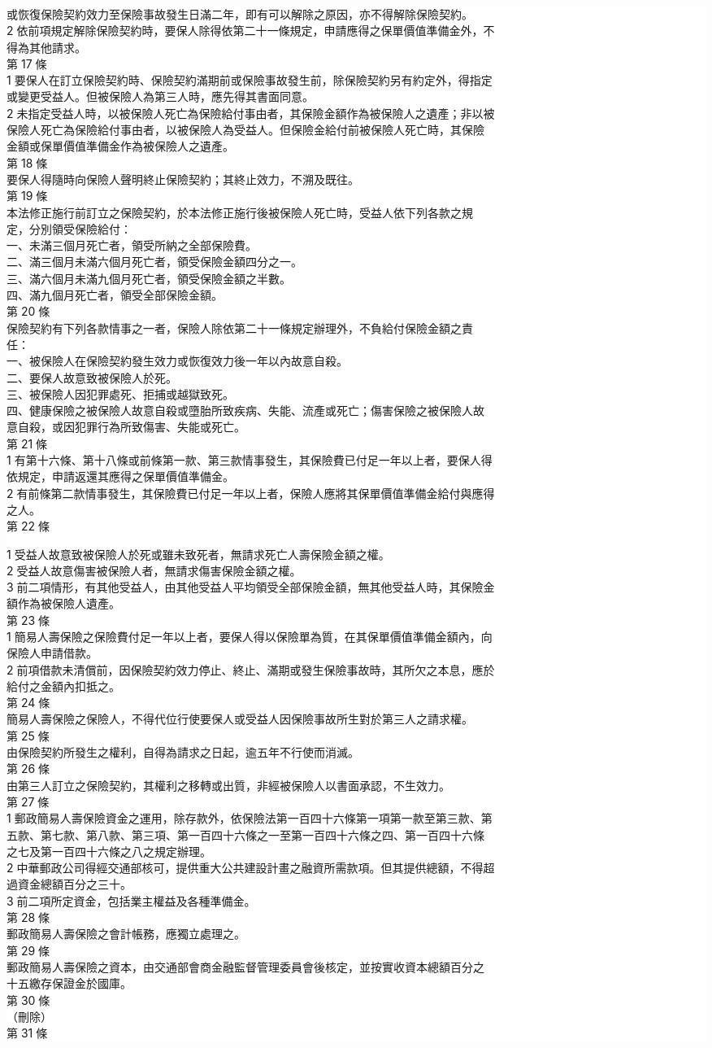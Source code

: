 
或恢復保險契約效力至保險事故發生日滿二年，即有可以解除之原因，亦不得解除保險契約。  
2 依前項規定解除保險契約時，要保人除得依第二十一條規定，申請應得之保單價值準備金外，不  
得為其他請求。  
第 17 條  
1 要保人在訂立保險契約時、保險契約滿期前或保險事故發生前，除保險契約另有約定外，得指定  
或變更受益人。但被保險人為第三人時，應先得其書面同意。  
2 未指定受益人時，以被保險人死亡為保險給付事由者，其保險金額作為被保險人之遺產；非以被  
保險人死亡為保險給付事由者，以被保險人為受益人。但保險金給付前被保險人死亡時，其保險  
金額或保單價值準備金作為被保險人之遺產。  
第 18 條  
要保人得隨時向保險人聲明終止保險契約；其終止效力，不溯及既往。  
第 19 條  
本法修正施行前訂立之保險契約，於本法修正施行後被保險人死亡時，受益人依下列各款之規  
定，分別領受保險給付：  
一、未滿三個月死亡者，領受所納之全部保險費。  
二、滿三個月未滿六個月死亡者，領受保險金額四分之一。  
三、滿六個月未滿九個月死亡者，領受保險金額之半數。  
四、滿九個月死亡者，領受全部保險金額。  
第 20 條  
保險契約有下列各款情事之一者，保險人除依第二十一條規定辦理外，不負給付保險金額之責  
任：  
一、被保險人在保險契約發生效力或恢復效力後一年以內故意自殺。  
二、要保人故意致被保險人於死。  
三、被保險人因犯罪處死、拒捕或越獄致死。  
四、健康保險之被保險人故意自殺或墮胎所致疾病、失能、流產或死亡；傷害保險之被保險人故  
意自殺，或因犯罪行為所致傷害、失能或死亡。  
第 21 條  
1 有第十六條、第十八條或前條第一款、第三款情事發生，其保險費已付足一年以上者，要保人得  
依規定，申請返還其應得之保單價值準備金。  
2 有前條第二款情事發生，其保險費已付足一年以上者，保險人應將其保單價值準備金給付與應得  
之人。  
第 22 條  


1 受益人故意致被保險人於死或雖未致死者，無請求死亡人壽保險金額之權。  
2 受益人故意傷害被保險人者，無請求傷害保險金額之權。  
3 前二項情形，有其他受益人，由其他受益人平均領受全部保險金額，無其他受益人時，其保險金  
額作為被保險人遺產。  
第 23 條  
1 簡易人壽保險之保險費付足一年以上者，要保人得以保險單為質，在其保單價值準備金額內，向  
保險人申請借款。  
2 前項借款未清償前，因保險契約效力停止、終止、滿期或發生保險事故時，其所欠之本息，應於  
給付之金額內扣抵之。  
第 24 條  
簡易人壽保險之保險人，不得代位行使要保人或受益人因保險事故所生對於第三人之請求權。  
第 25 條  
由保險契約所發生之權利，自得為請求之日起，逾五年不行使而消滅。  
第 26 條  
由第三人訂立之保險契約，其權利之移轉或出質，非經被保險人以書面承認，不生效力。  
第 27 條  
1 郵政簡易人壽保險資金之運用，除存款外，依保險法第一百四十六條第一項第一款至第三款、第  
五款、第七款、第八款、第三項、第一百四十六條之一至第一百四十六條之四、第一百四十六條  
之七及第一百四十六條之八之規定辦理。  
2 中華郵政公司得經交通部核可，提供重大公共建設計畫之融資所需款項。但其提供總額，不得超  
過資金總額百分之三十。  
3 前二項所定資金，包括業主權益及各種準備金。  
第 28 條  
郵政簡易人壽保險之會計帳務，應獨立處理之。  
第 29 條  
郵政簡易人壽保險之資本，由交通部會商金融監督管理委員會後核定，並按實收資本總額百分之  
十五繳存保證金於國庫。  
第 30 條  
（刪除）  
第 31 條  